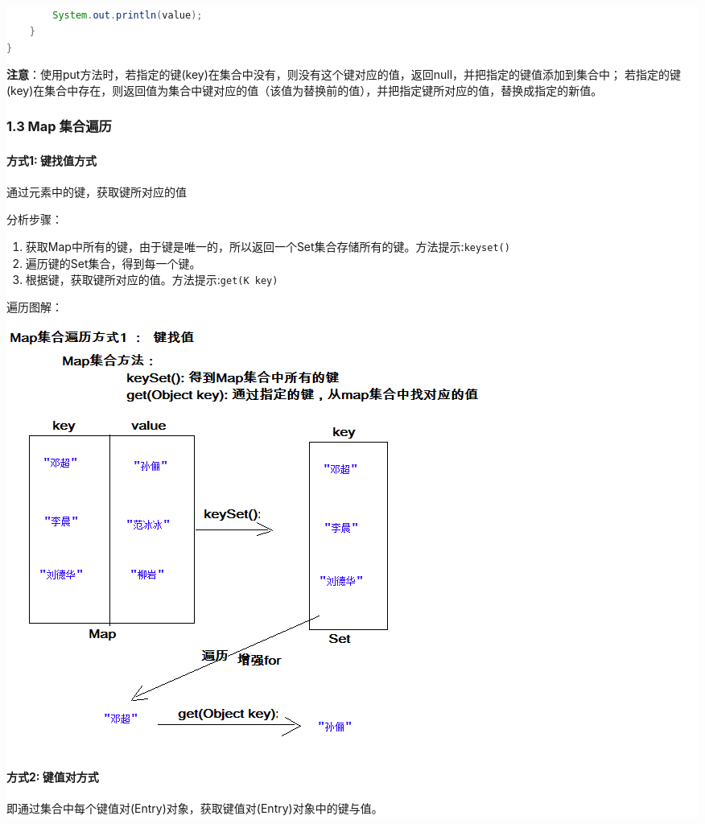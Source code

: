 ```java
        System.out.println(value);
    }
}
```

**注意**：使用put方法时，若指定的键(key)在集合中没有，则没有这个键对应的值，返回null，并把指定的键值添加到集合中； 若指定的键(key)在集合中存在，则返回值为集合中键对应的值（该值为替换前的值），并把指定键所对应的值，替换成指定的新值。 

### 1.3 Map 集合遍历

#### 方式1: 键找值方式

通过元素中的键，获取键所对应的值

分析步骤：

1. 获取Map中所有的键，由于键是唯一的，所以返回一个Set集合存储所有的键。方法提示:`keyset()`
2. 遍历键的Set集合，得到每一个键。
3. 根据键，获取键所对应的值。方法提示:`get(K key)`

遍历图解：

![Map集合遍历方式一](/assets/images/CollectionImagesHere/Collection-3-img/Map集合遍历方式一.bmp)

#### 方式2: 键值对方式

即通过集合中每个键值对(Entry)对象，获取键值对(Entry)对象中的键与值。

